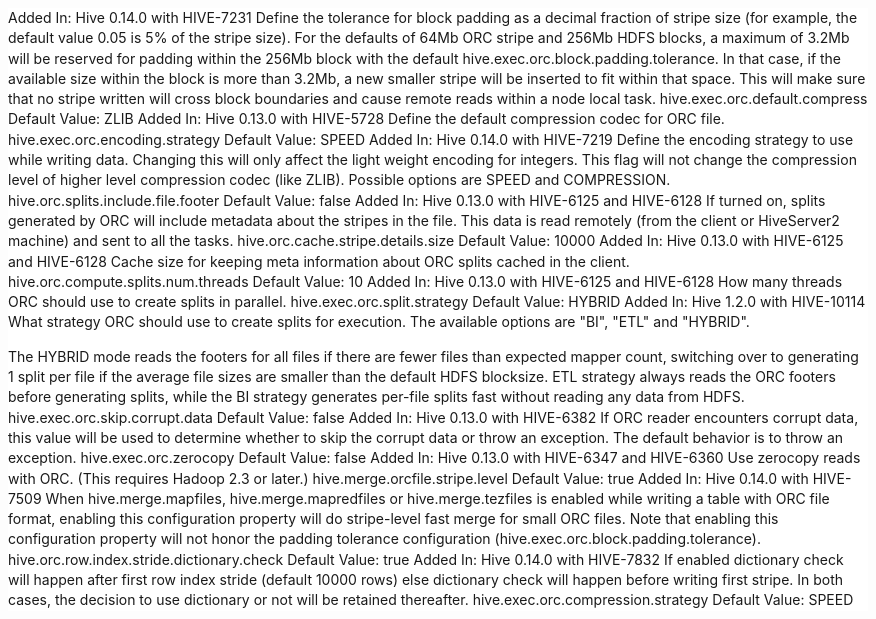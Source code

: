 Added In: Hive 0.14.0 with HIVE-7231
Define the tolerance for block padding as a decimal fraction of stripe size (for example, the default value 0.05 is 5% of the stripe size). For the defaults of 64Mb ORC stripe and 256Mb HDFS blocks, a maximum of 3.2Mb will be reserved for padding within the 256Mb block with the default hive.exec.orc.block.padding.tolerance. In that case, if the available size within the block is more than 3.2Mb, a new smaller stripe will be inserted to fit within that space. This will make sure that no stripe written will cross block boundaries and cause remote reads within a node local task.
hive.exec.orc.default.compress
Default Value: ZLIB
Added In: Hive 0.13.0 with HIVE-5728
Define the default compression codec for ORC file.
hive.exec.orc.encoding.strategy
Default Value: SPEED
Added In: Hive 0.14.0 with HIVE-7219
Define the encoding strategy to use while writing data. Changing this will only affect the light weight encoding for integers. This flag will not change the compression level of higher level compression codec (like ZLIB). Possible options are SPEED and COMPRESSION.
hive.orc.splits.include.file.footer
Default Value: false
Added In: Hive 0.13.0 with HIVE-6125 and HIVE-6128
If turned on, splits generated by ORC will include metadata about the stripes in the file. This data is read remotely (from the client or HiveServer2 machine) and sent to all the tasks.
hive.orc.cache.stripe.details.size
Default Value: 10000
Added In: Hive 0.13.0 with HIVE-6125 and HIVE-6128
Cache size for keeping meta information about ORC splits cached in the client.
hive.orc.compute.splits.num.threads
Default Value: 10
Added In: Hive 0.13.0 with HIVE-6125 and HIVE-6128
How many threads ORC should use to create splits in parallel.
hive.exec.orc.split.strategy
Default Value: HYBRID
Added In: Hive 1.2.0 with HIVE-10114
What strategy ORC should use to create splits for execution. The available options are "BI", "ETL" and "HYBRID".

The HYBRID mode reads the footers for all files if there are fewer files than expected mapper count, switching over to generating 1 split per file if the average file sizes are smaller than the default HDFS blocksize. ETL strategy always reads the ORC footers before generating splits, while the BI strategy generates per-file splits fast without reading any data from HDFS.
hive.exec.orc.skip.corrupt.data
Default Value: false
Added In: Hive 0.13.0 with HIVE-6382
If ORC reader encounters corrupt data, this value will be used to determine whether to skip the corrupt data or throw an exception. The default behavior is to throw an exception.
hive.exec.orc.zerocopy
Default Value: false
Added In: Hive 0.13.0 with HIVE-6347 and HIVE-6360
Use zerocopy reads with ORC. (This requires Hadoop 2.3 or later.)
hive.merge.orcfile.stripe.level
Default Value: true
Added In: Hive 0.14.0 with HIVE-7509
When hive.merge.mapfiles, hive.merge.mapredfiles or hive.merge.tezfiles is enabled while writing a table with ORC file format, enabling this configuration property will do stripe-level fast merge for small ORC files. Note that enabling this configuration property will not honor the padding tolerance configuration (hive.exec.orc.block.padding.tolerance).
hive.orc.row.index.stride.dictionary.check
Default Value: true
Added In: Hive 0.14.0 with HIVE-7832
If enabled dictionary check will happen after first row index stride (default 10000 rows) else dictionary check will happen before writing first stripe. In both cases, the decision to use dictionary or not will be retained thereafter.
hive.exec.orc.compression.strategy
Default Value: SPEED